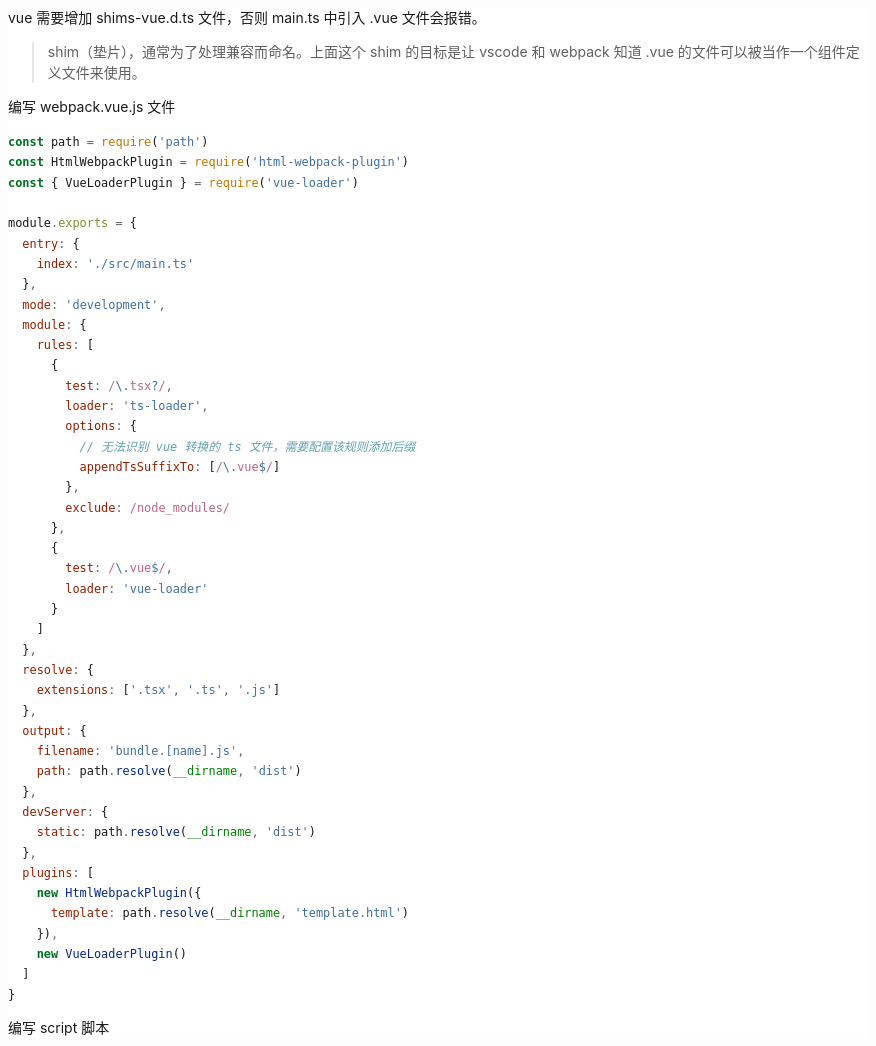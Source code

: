 vue 需要增加 shims-vue.d.ts 文件，否则 main.ts 中引入 .vue 文件会报错。

> shim（垫片），通常为了处理兼容而命名。上面这个 shim 的目标是让 vscode 和 webpack 知道 .vue 的文件可以被当作一个组件定义文件来使用。

编写 webpack.vue.js 文件

```js
const path = require('path')
const HtmlWebpackPlugin = require('html-webpack-plugin')
const { VueLoaderPlugin } = require('vue-loader')

module.exports = {
  entry: {
    index: './src/main.ts'
  },
  mode: 'development',
  module: {
    rules: [
      {
        test: /\.tsx?/,
        loader: 'ts-loader',
        options: {
          // 无法识别 vue 转换的 ts 文件，需要配置该规则添加后缀
          appendTsSuffixTo: [/\.vue$/]
        },
        exclude: /node_modules/
      },
      {
        test: /\.vue$/,
        loader: 'vue-loader'
      }
    ]
  },
  resolve: {
    extensions: ['.tsx', '.ts', '.js']
  },
  output: {
    filename: 'bundle.[name].js',
    path: path.resolve(__dirname, 'dist')
  },
  devServer: {
    static: path.resolve(__dirname, 'dist')
  },
  plugins: [
    new HtmlWebpackPlugin({
      template: path.resolve(__dirname, 'template.html')
    }),
    new VueLoaderPlugin()
  ]
}
```

编写 script 脚本


  [P in K]: T
  [P in K]: T[P]